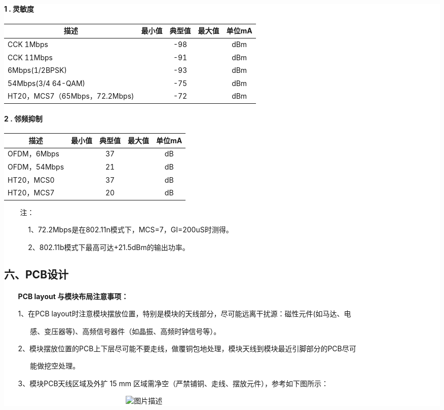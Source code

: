 

#### 	1 . 灵敏度

| 描述                          | 最小值 | 典型值 | 最大值 | 单位mA |
| ----------------------------- | ------ | :----: | ------ | :----: |
| CCK 1Mbps                     |        |  -98   |        |  dBm   |
| CCK 11Mbps                    |        |  -91   |        |  dBm   |
| 6Mbps(1/2BPSK)                |        |  -93   |        |  dBm   |
| 54Mbps(3/4 64-QAM)            |        |  -75   |        |  dBm   |
| HT20，MCS7（65Mbps，72.2Mbps) |        |  -72   |        |  dBm   |



#### 	2 . 邻频抑制

| 描述         | 最小值 | 典型值 | 最大值 | 单位mA |
| ------------ | ------ | :----: | ------ | :----: |
| OFDM，6Mbps  |        |   37   |        |   dB   |
| OFDM，54Mbps |        |   21   |        |   dB   |
| HT20，MCS0   |        |   37   |        |   dB   |
| HT20，MCS7   |        |   20   |        |   dB   |

        注：

            1、72.2Mbps是在802.11n模式下，MCS=7，GI=200uS时测得。

            2、802.11b模式下最高可达+21.5dBm的输出功率。







## 六、PCB设计



       **PCB layout 与模块布局注意事项：**

       1、在PCB layout时注意模块摆放位置，特别是模块的天线部分，尽可能远离干扰源：磁性元件(如马达、电

             感、变压器等)、高频信号器件（如晶振、高频时钟信号等）。

       2、模块摆放位置的PCB上下层尽可能不要走线，做覆铜包地处理，模块天线到模块最近引脚部分的PCB尽可

             能做挖空处理。

       3、模块PCB天线区域及外扩 15 mm 区域需净空（严禁铺铜、⾛线、摆放元件），参考如下图所示：



​	                                                            ![图片描述](https://raw.githubusercontent.com/june0854/june0854.github.io/%E5%9B%BE%E7%89%87/PSF%E6%A8%A1%E5%9D%97%20PCB%20layout%20%E5%A4%A9%E7%BA%BF%E9%83%A8%E5%88%86%E8%AE%BE%E8%AE%A1%E6%8E%92%E6%94%BE%E8%A6%81%E6%B1%82.bmp)
